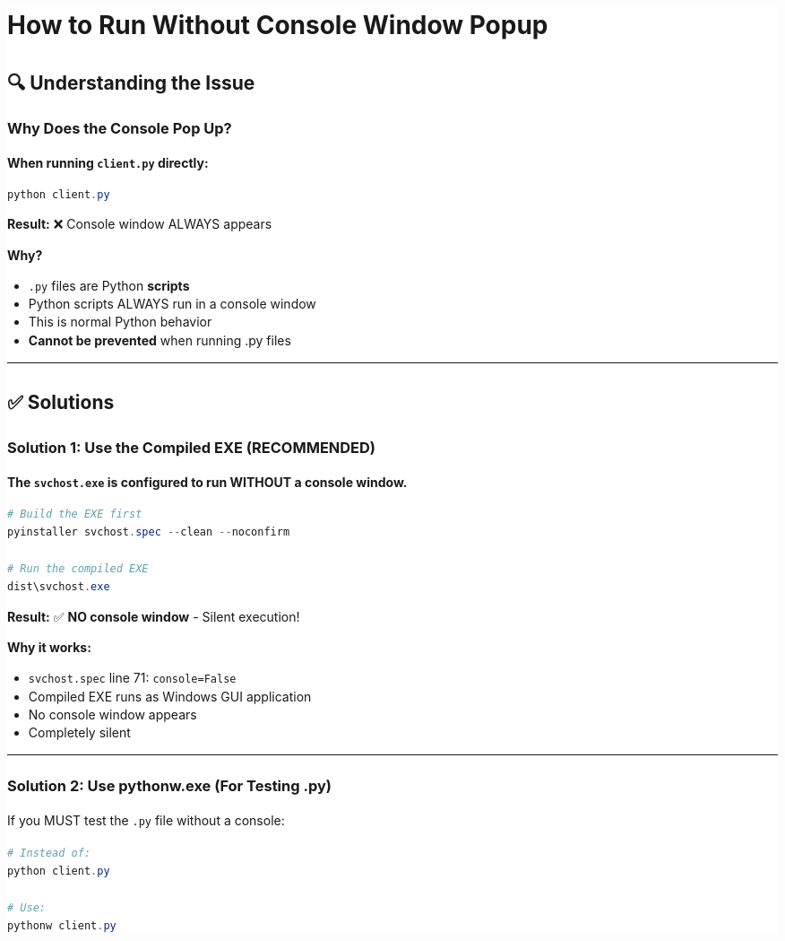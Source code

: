 # How to Run Without Console Window Popup

## 🔍 Understanding the Issue

### Why Does the Console Pop Up?

**When running `client.py` directly:**
```powershell
python client.py
```
**Result:** ❌ Console window ALWAYS appears

**Why?**
- `.py` files are Python **scripts**
- Python scripts ALWAYS run in a console window
- This is normal Python behavior
- **Cannot be prevented** when running .py files

---

## ✅ Solutions

### Solution 1: Use the Compiled EXE (RECOMMENDED)

**The `svchost.exe` is configured to run WITHOUT a console window.**

```powershell
# Build the EXE first
pyinstaller svchost.spec --clean --noconfirm

# Run the compiled EXE
dist\svchost.exe
```

**Result:** ✅ **NO console window** - Silent execution!

**Why it works:**
- `svchost.spec` line 71: `console=False`
- Compiled EXE runs as Windows GUI application
- No console window appears
- Completely silent

---

### Solution 2: Use pythonw.exe (For Testing .py)

If you MUST test the `.py` file without a console:

```powershell
# Instead of:
python client.py

# Use:
pythonw client.py
```
